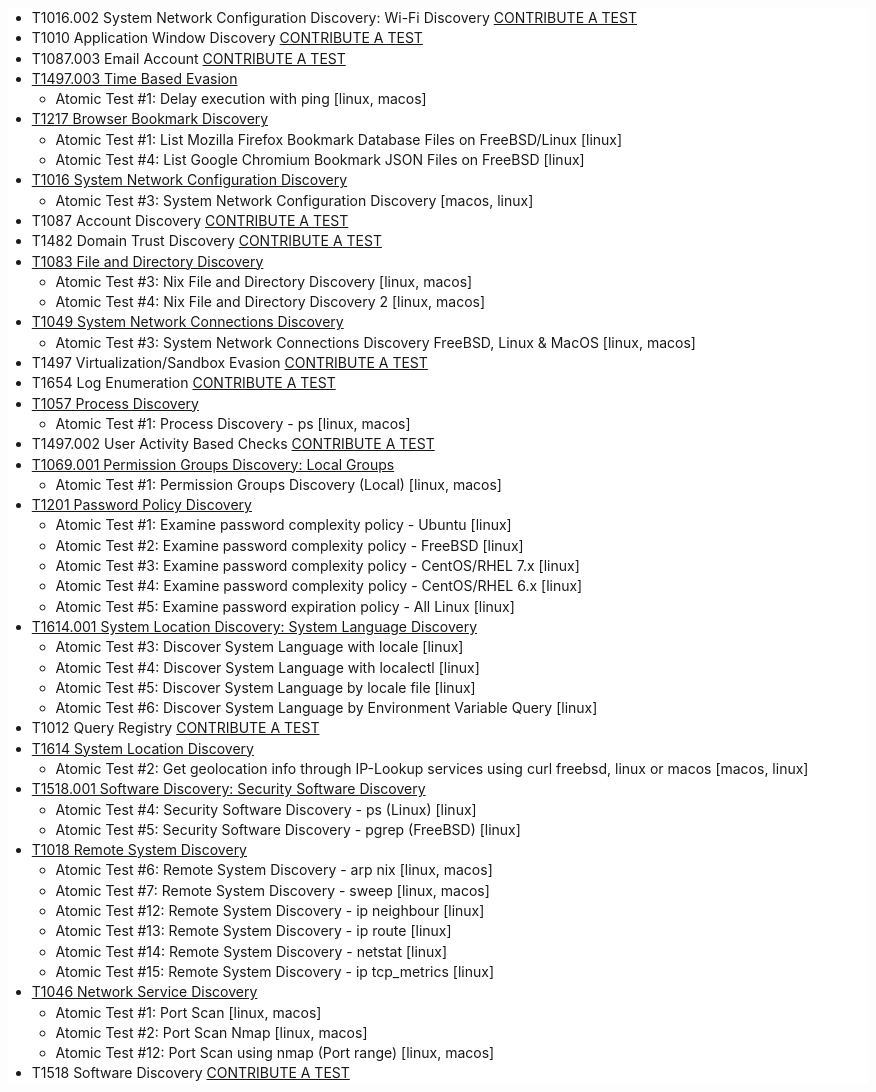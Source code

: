 - T1016.002 System Network Configuration Discovery: Wi-Fi Discovery [CONTRIBUTE A TEST](https://rangegogs.cnd.ca.gov/Range/atomic-red-team/wiki/Contributing)
- T1010 Application Window Discovery [CONTRIBUTE A TEST](https://rangegogs.cnd.ca.gov/Range/atomic-red-team/wiki/Contributing)
- T1087.003 Email Account [CONTRIBUTE A TEST](https://rangegogs.cnd.ca.gov/Range/atomic-red-team/wiki/Contributing)
- [T1497.003 Time Based Evasion](../../T1497.003/T1497.003.md)
  - Atomic Test #1: Delay execution with ping [linux, macos]
- [T1217 Browser Bookmark Discovery](../../T1217/T1217.md)
  - Atomic Test #1: List Mozilla Firefox Bookmark Database Files on FreeBSD/Linux [linux]
  - Atomic Test #4: List Google Chromium Bookmark JSON Files on FreeBSD [linux]
- [T1016 System Network Configuration Discovery](../../T1016/T1016.md)
  - Atomic Test #3: System Network Configuration Discovery [macos, linux]
- T1087 Account Discovery [CONTRIBUTE A TEST](https://rangegogs.cnd.ca.gov/Range/atomic-red-team/wiki/Contributing)
- T1482 Domain Trust Discovery [CONTRIBUTE A TEST](https://rangegogs.cnd.ca.gov/Range/atomic-red-team/wiki/Contributing)
- [T1083 File and Directory Discovery](../../T1083/T1083.md)
  - Atomic Test #3: Nix File and Directory Discovery [linux, macos]
  - Atomic Test #4: Nix File and Directory Discovery 2 [linux, macos]
- [T1049 System Network Connections Discovery](../../T1049/T1049.md)
  - Atomic Test #3: System Network Connections Discovery FreeBSD, Linux & MacOS [linux, macos]
- T1497 Virtualization/Sandbox Evasion [CONTRIBUTE A TEST](https://rangegogs.cnd.ca.gov/Range/atomic-red-team/wiki/Contributing)
- T1654 Log Enumeration [CONTRIBUTE A TEST](https://rangegogs.cnd.ca.gov/Range/atomic-red-team/wiki/Contributing)
- [T1057 Process Discovery](../../T1057/T1057.md)
  - Atomic Test #1: Process Discovery - ps [linux, macos]
- T1497.002 User Activity Based Checks [CONTRIBUTE A TEST](https://rangegogs.cnd.ca.gov/Range/atomic-red-team/wiki/Contributing)
- [T1069.001 Permission Groups Discovery: Local Groups](../../T1069.001/T1069.001.md)
  - Atomic Test #1: Permission Groups Discovery (Local) [linux, macos]
- [T1201 Password Policy Discovery](../../T1201/T1201.md)
  - Atomic Test #1: Examine password complexity policy - Ubuntu [linux]
  - Atomic Test #2: Examine password complexity policy - FreeBSD [linux]
  - Atomic Test #3: Examine password complexity policy - CentOS/RHEL 7.x [linux]
  - Atomic Test #4: Examine password complexity policy - CentOS/RHEL 6.x [linux]
  - Atomic Test #5: Examine password expiration policy - All Linux [linux]
- [T1614.001 System Location Discovery: System Language Discovery](../../T1614.001/T1614.001.md)
  - Atomic Test #3: Discover System Language with locale [linux]
  - Atomic Test #4: Discover System Language with localectl [linux]
  - Atomic Test #5: Discover System Language by locale file [linux]
  - Atomic Test #6: Discover System Language by Environment Variable Query [linux]
- T1012 Query Registry [CONTRIBUTE A TEST](https://rangegogs.cnd.ca.gov/Range/atomic-red-team/wiki/Contributing)
- [T1614 System Location Discovery](../../T1614/T1614.md)
  - Atomic Test #2: Get geolocation info through IP-Lookup services using curl freebsd, linux or macos [macos, linux]
- [T1518.001 Software Discovery: Security Software Discovery](../../T1518.001/T1518.001.md)
  - Atomic Test #4: Security Software Discovery - ps (Linux) [linux]
  - Atomic Test #5: Security Software Discovery - pgrep (FreeBSD) [linux]
- [T1018 Remote System Discovery](../../T1018/T1018.md)
  - Atomic Test #6: Remote System Discovery - arp nix [linux, macos]
  - Atomic Test #7: Remote System Discovery - sweep [linux, macos]
  - Atomic Test #12: Remote System Discovery - ip neighbour [linux]
  - Atomic Test #13: Remote System Discovery - ip route [linux]
  - Atomic Test #14: Remote System Discovery - netstat [linux]
  - Atomic Test #15: Remote System Discovery - ip tcp_metrics [linux]
- [T1046 Network Service Discovery](../../T1046/T1046.md)
  - Atomic Test #1: Port Scan [linux, macos]
  - Atomic Test #2: Port Scan Nmap [linux, macos]
  - Atomic Test #12: Port Scan using nmap (Port range) [linux, macos]
- T1518 Software Discovery [CONTRIBUTE A TEST](https://rangegogs.cnd.ca.gov/Range/atomic-red-team/wiki/Contributing)